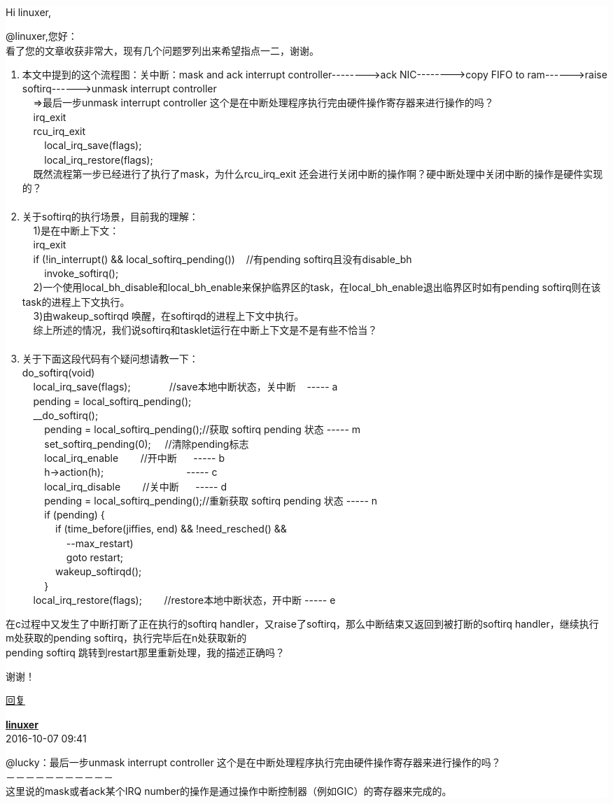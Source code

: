 Hi linuxer,  
  
@linuxer,您好：  
看了您的文章收获非常大，现有几个问题罗列出来希望指点一二，谢谢。  
1. 本文中提到的这个流程图：关中断：mask and ack interrupt controller-------->ack NIC-------->copy FIFO to ram------>raise softirq------>unmask interrupt controller  
    =>最后一步unmask interrupt controller 这个是在中断处理程序执行完由硬件操作寄存器来进行操作的吗？  
    irq_exit  
    rcu_irq_exit  
        local_irq_save(flags);  
        local_irq_restore(flags);  
    既然流程第一步已经进行了执行了mask，为什么rcu_irq_exit 还会进行关闭中断的操作啊？硬中断处理中关闭中断的操作是硬件实现的？  
      
2. 关于softirq的执行场景，目前我的理解：  
    1)是在中断上下文：  
    irq_exit  
    if (!in_interrupt() && local_softirq_pending())    //有pending softirq且没有disable_bh  
        invoke_softirq();  
    2)一个使用local_bh_disable和local_bh_enable来保护临界区的task，在local_bh_enable退出临界区时如有pending softirq则在该task的进程上下文执行。  
    3)由wakeup_softirqd 唤醒，在softirqd的进程上下文中执行。  
    综上所述的情况，我们说softirq和tasklet运行在中断上下文是不是有些不恰当？  
      
3. 关于下面这段代码有个疑问想请教一下：  
do_softirq(void)  
    local_irq_save(flags);              //save本地中断状态，关中断    ----- a  
    pending = local_softirq_pending();  
    __do_softirq();  
        pending = local_softirq_pending();//获取 softirq pending 状态 ----- m  
        set_softirq_pending(0);     //清除pending标志  
        local_irq_enable        //开中断      ----- b  
        h->action(h);                              ----- c  
        local_irq_disable        //关中断      ----- d  
        pending = local_softirq_pending();//重新获取 softirq pending 状态 ----- n  
        if (pending) {  
            if (time_before(jiffies, end) && !need_resched() &&  
                --max_restart)  
                goto restart;  
            wakeup_softirqd();  
        }  
    local_irq_restore(flags);        //restore本地中断状态，开中断 ----- e  
  
在c过程中又发生了中断打断了正在执行的softirq handler，又raise了softirq，那么中断结束又返回到被打断的softirq handler，继续执行m处获取的pending softirq，执行完毕后在n处获取新的  
pending softirq 跳转到restart那里重新处理，我的描述正确吗？  
  
谢谢！

[回复](http://www.wowotech.net/irq_subsystem/soft-irq.html#comment-4639)

**[linuxer](http://www.wowotech.net/)**  
2016-10-07 09:41

@lucky：最后一步unmask interrupt controller 这个是在中断处理程序执行完由硬件操作寄存器来进行操作的吗？  
－－－－－－－－－－－  
这里说的mask或者ack某个IRQ number的操作是通过操作中断控制器（例如GIC）的寄存器来完成的。  
  